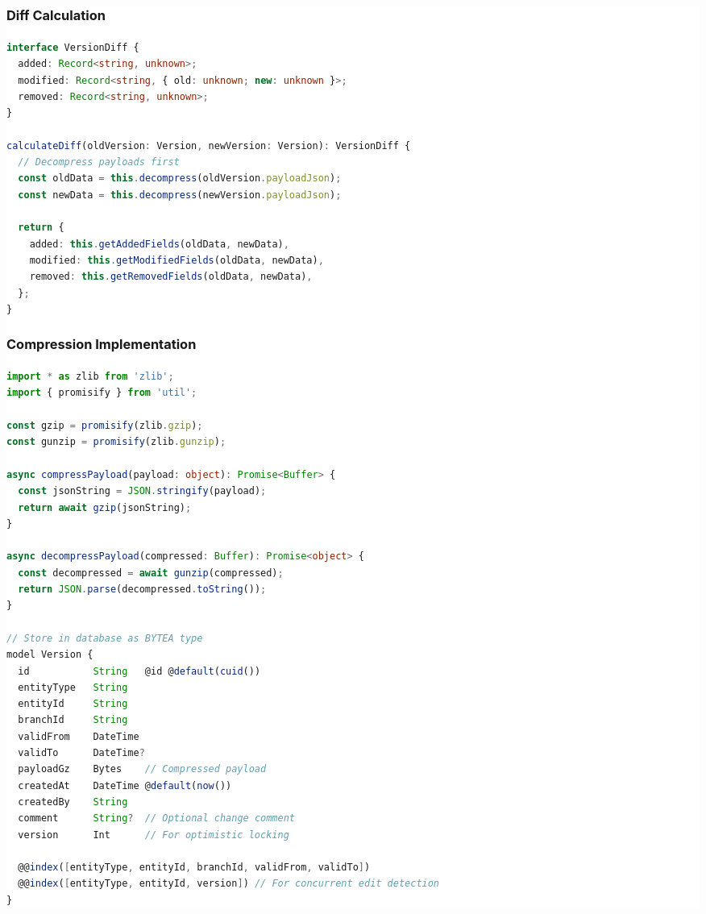 ### Diff Calculation

```typescript
interface VersionDiff {
  added: Record<string, unknown>;
  modified: Record<string, { old: unknown; new: unknown }>;
  removed: Record<string, unknown>;
}

calculateDiff(oldVersion: Version, newVersion: Version): VersionDiff {
  // Decompress payloads first
  const oldData = this.decompress(oldVersion.payloadJson);
  const newData = this.decompress(newVersion.payloadJson);

  return {
    added: this.getAddedFields(oldData, newData),
    modified: this.getModifiedFields(oldData, newData),
    removed: this.getRemovedFields(oldData, newData),
  };
}
```

### Compression Implementation

```typescript
import * as zlib from 'zlib';
import { promisify } from 'util';

const gzip = promisify(zlib.gzip);
const gunzip = promisify(zlib.gunzip);

async compressPayload(payload: object): Promise<Buffer> {
  const jsonString = JSON.stringify(payload);
  return await gzip(jsonString);
}

async decompressPayload(compressed: Buffer): Promise<object> {
  const decompressed = await gunzip(compressed);
  return JSON.parse(decompressed.toString());
}

// Store in database as BYTEA type
model Version {
  id           String   @id @default(cuid())
  entityType   String
  entityId     String
  branchId     String
  validFrom    DateTime
  validTo      DateTime?
  payloadGz    Bytes    // Compressed payload
  createdAt    DateTime @default(now())
  createdBy    String
  comment      String?  // Optional change comment
  version      Int      // For optimistic locking

  @@index([entityType, entityId, branchId, validFrom, validTo])
  @@index([entityType, entityId, version]) // For concurrent edit detection
}
```
